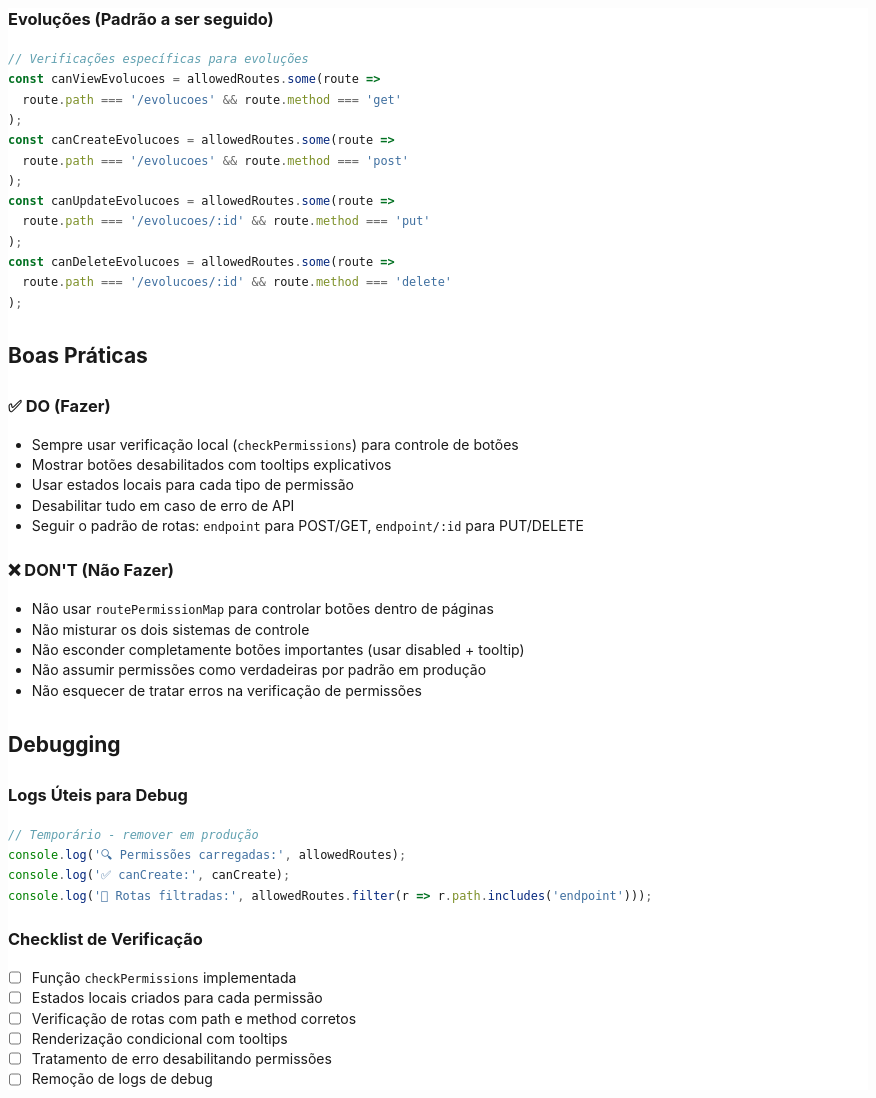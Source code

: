 ### Evoluções (Padrão a ser seguido)
```typescript
// Verificações específicas para evoluções
const canViewEvolucoes = allowedRoutes.some(route => 
  route.path === '/evolucoes' && route.method === 'get'
);
const canCreateEvolucoes = allowedRoutes.some(route => 
  route.path === '/evolucoes' && route.method === 'post'
);
const canUpdateEvolucoes = allowedRoutes.some(route => 
  route.path === '/evolucoes/:id' && route.method === 'put'
);
const canDeleteEvolucoes = allowedRoutes.some(route => 
  route.path === '/evolucoes/:id' && route.method === 'delete'
);
```

## Boas Práticas

### ✅ DO (Fazer)
- Sempre usar verificação local (`checkPermissions`) para controle de botões
- Mostrar botões desabilitados com tooltips explicativos
- Usar estados locais para cada tipo de permissão
- Desabilitar tudo em caso de erro de API
- Seguir o padrão de rotas: `endpoint` para POST/GET, `endpoint/:id` para PUT/DELETE

### ❌ DON'T (Não Fazer)  
- Não usar `routePermissionMap` para controlar botões dentro de páginas
- Não misturar os dois sistemas de controle
- Não esconder completamente botões importantes (usar disabled + tooltip)
- Não assumir permissões como verdadeiras por padrão em produção
- Não esquecer de tratar erros na verificação de permissões

## Debugging

### Logs Úteis para Debug
```typescript
// Temporário - remover em produção
console.log('🔍 Permissões carregadas:', allowedRoutes);
console.log('✅ canCreate:', canCreate);
console.log('📍 Rotas filtradas:', allowedRoutes.filter(r => r.path.includes('endpoint')));
```

### Checklist de Verificação
- [ ] Função `checkPermissions` implementada
- [ ] Estados locais criados para cada permissão
- [ ] Verificação de rotas com path e method corretos
- [ ] Renderização condicional com tooltips
- [ ] Tratamento de erro desabilitando permissões
- [ ] Remoção de logs de debug
